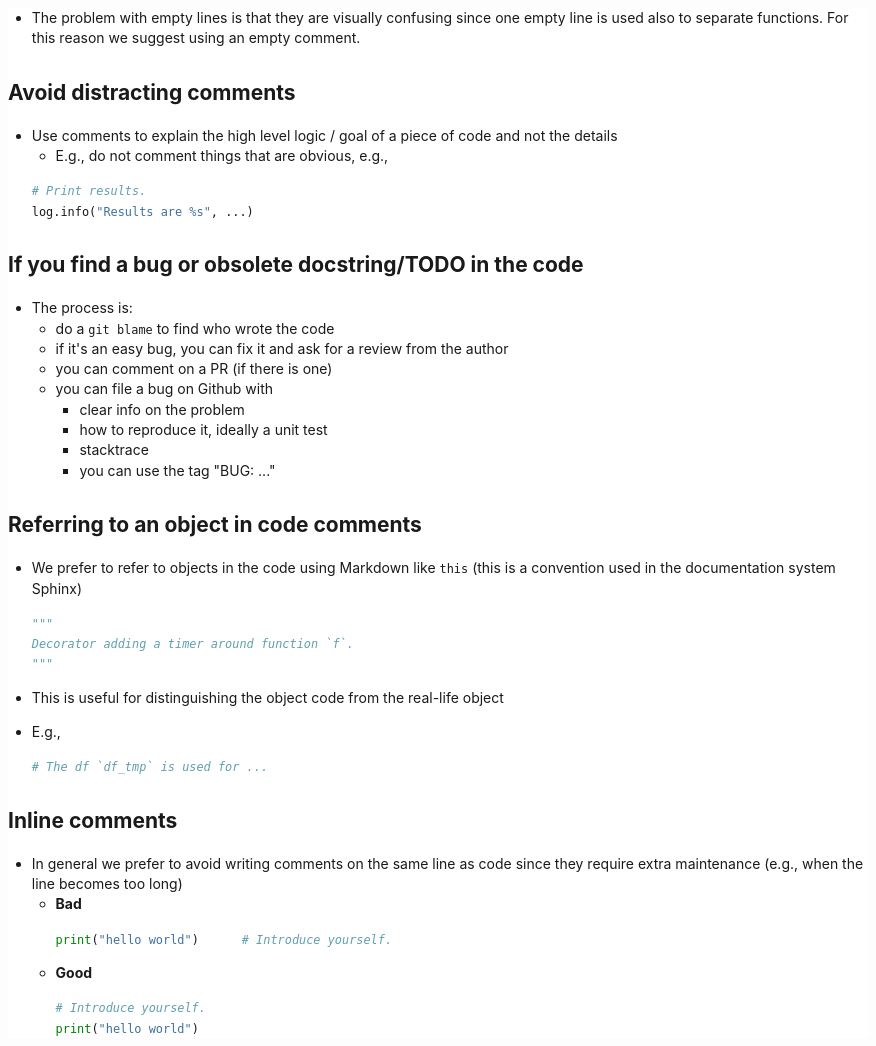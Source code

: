 - The problem with empty lines is that they are visually confusing since one
  empty line is used also to separate functions. For this reason we suggest
  using an empty comment.

## Avoid distracting comments

- Use comments to explain the high level logic / goal of a piece of code and not
  the details
    - E.g., do not comment things that are obvious, e.g.,
    ```python
    # Print results.
    log.info("Results are %s", ...)
    ```

## If you find a bug or obsolete docstring/TODO in the code

- The process is:
    - do a `git blame` to find who wrote the code
    - if it's an easy bug, you can fix it and ask for a review from the author
    - you can comment on a PR (if there is one)
    - you can file a bug on Github with
        - clear info on the problem
        - how to reproduce it, ideally a unit test
        - stacktrace
        - you can use the tag "BUG: ..."

## Referring to an object in code comments 

- We prefer to refer to objects in the code using Markdown like `this` (this is a
  convention used in the documentation system Sphinx)

    ```python
    """
    Decorator adding a timer around function `f`.
    """
    ```
- This is useful for distinguishing the object code from the real-life object
- E.g.,
    ```python
    # The df `df_tmp` is used for ...
    ```

## Inline comments

- In general we prefer to avoid writing comments on the same line as code since
  they require extra maintenance (e.g., when the line becomes too long)
    - **Bad**
        ```python
        print("hello world")      # Introduce yourself.
        ```
    - **Good**
        ```python
        # Introduce yourself.
        print("hello world")
        ```
